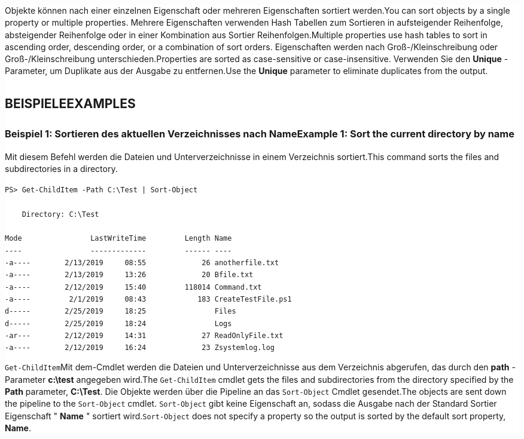 <span data-ttu-id="cbb57-113">Objekte können nach einer einzelnen Eigenschaft oder mehreren Eigenschaften sortiert werden.</span><span class="sxs-lookup"><span data-stu-id="cbb57-113">You can sort objects by a single property or multiple properties.</span></span> <span data-ttu-id="cbb57-114">Mehrere Eigenschaften verwenden Hash Tabellen zum Sortieren in aufsteigender Reihenfolge, absteigender Reihenfolge oder in einer Kombination aus Sortier Reihenfolgen.</span><span class="sxs-lookup"><span data-stu-id="cbb57-114">Multiple properties use hash tables to sort in ascending order, descending order, or a combination of sort orders.</span></span> <span data-ttu-id="cbb57-115">Eigenschaften werden nach Groß-/Kleinschreibung oder Groß-/Kleinschreibung unterschieden.</span><span class="sxs-lookup"><span data-stu-id="cbb57-115">Properties are sorted as case-sensitive or case-insensitive.</span></span> <span data-ttu-id="cbb57-116">Verwenden Sie den **Unique** -Parameter, um Duplikate aus der Ausgabe zu entfernen.</span><span class="sxs-lookup"><span data-stu-id="cbb57-116">Use the **Unique** parameter to eliminate duplicates from the output.</span></span>

## <span data-ttu-id="cbb57-117">BEISPIELE</span><span class="sxs-lookup"><span data-stu-id="cbb57-117">EXAMPLES</span></span>

### <span data-ttu-id="cbb57-118">Beispiel 1: Sortieren des aktuellen Verzeichnisses nach Name</span><span class="sxs-lookup"><span data-stu-id="cbb57-118">Example 1: Sort the current directory by name</span></span>

<span data-ttu-id="cbb57-119">Mit diesem Befehl werden die Dateien und Unterverzeichnisse in einem Verzeichnis sortiert.</span><span class="sxs-lookup"><span data-stu-id="cbb57-119">This command sorts the files and subdirectories in a directory.</span></span>

```
PS> Get-ChildItem -Path C:\Test | Sort-Object

    Directory: C:\Test

Mode                LastWriteTime         Length Name
----                -------------         ------ ----
-a----        2/13/2019     08:55             26 anotherfile.txt
-a----        2/13/2019     13:26             20 Bfile.txt
-a----        2/12/2019     15:40         118014 Command.txt
-a----         2/1/2019     08:43            183 CreateTestFile.ps1
d-----        2/25/2019     18:25                Files
d-----        2/25/2019     18:24                Logs
-ar---        2/12/2019     14:31             27 ReadOnlyFile.txt
-a----        2/12/2019     16:24             23 Zsystemlog.log
```

<span data-ttu-id="cbb57-120">`Get-ChildItem`Mit dem-Cmdlet werden die Dateien und Unterverzeichnisse aus dem Verzeichnis abgerufen, das durch den **path** -Parameter **c:\test** angegeben wird.</span><span class="sxs-lookup"><span data-stu-id="cbb57-120">The `Get-ChildItem` cmdlet gets the files and subdirectories from the directory specified by the **Path** parameter, **C:\Test**.</span></span> <span data-ttu-id="cbb57-121">Die Objekte werden über die Pipeline an das `Sort-Object` Cmdlet gesendet.</span><span class="sxs-lookup"><span data-stu-id="cbb57-121">The objects are sent down the pipeline to the `Sort-Object` cmdlet.</span></span>
<span data-ttu-id="cbb57-122">`Sort-Object` gibt keine Eigenschaft an, sodass die Ausgabe nach der Standard Sortier Eigenschaft " **Name** " sortiert wird.</span><span class="sxs-lookup"><span data-stu-id="cbb57-122">`Sort-Object` does not specify a property so the output is sorted by the default sort property, **Name**.</span></span>
